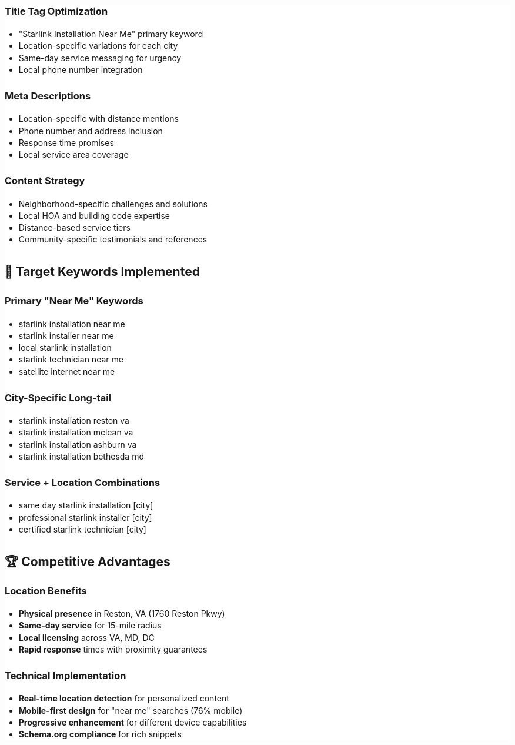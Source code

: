 ### Title Tag Optimization
- "Starlink Installation Near Me" primary keyword
- Location-specific variations for each city
- Same-day service messaging for urgency
- Local phone number integration

### Meta Descriptions
- Location-specific with distance mentions
- Phone number and address inclusion
- Response time promises
- Local service area coverage

### Content Strategy
- Neighborhood-specific challenges and solutions
- Local HOA and building code expertise
- Distance-based service tiers
- Community-specific testimonials and references

## 🎯 Target Keywords Implemented

### Primary "Near Me" Keywords
- starlink installation near me
- starlink installer near me
- local starlink installation
- starlink technician near me
- satellite internet near me

### City-Specific Long-tail
- starlink installation reston va
- starlink installation mclean va
- starlink installation ashburn va
- starlink installation bethesda md

### Service + Location Combinations
- same day starlink installation [city]
- professional starlink installer [city]
- certified starlink technician [city]

## 🏆 Competitive Advantages

### Location Benefits
- **Physical presence** in Reston, VA (1760 Reston Pkwy)
- **Same-day service** for 15-mile radius
- **Local licensing** across VA, MD, DC
- **Rapid response** times with proximity guarantees

### Technical Implementation
- **Real-time location detection** for personalized content
- **Mobile-first design** for "near me" searches (76% mobile)
- **Progressive enhancement** for different device capabilities
- **Schema.org compliance** for rich snippets
